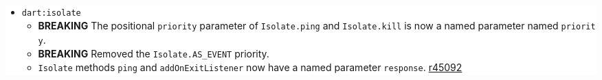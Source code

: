 * `dart:isolate`
  * **BREAKING** The positional `priority` parameter of `Isolate.ping` and `Isolate.kill` is
    now a named parameter named `priority`.
  * **BREAKING** Removed the `Isolate.AS_EVENT` priority.
  * `Isolate` methods `ping` and `addOnExitListener` now have a named parameter
    `response`.
    [r45092](https://github.com/dart-lang/sdk/commit/1b208bd)
